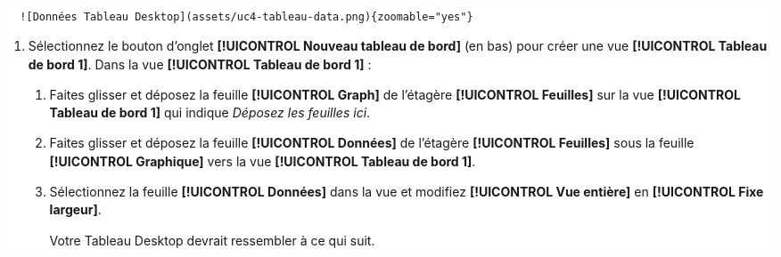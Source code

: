       ![Données Tableau Desktop](assets/uc4-tableau-data.png){zoomable="yes"}

1. Sélectionnez le bouton d’onglet **[!UICONTROL Nouveau tableau de bord]** (en bas) pour créer une vue **[!UICONTROL Tableau de bord 1]**. Dans la vue **[!UICONTROL Tableau de bord 1]** :
   1. Faites glisser et déposez la feuille **[!UICONTROL Graph]** de l’étagère **[!UICONTROL Feuilles]** sur la vue **[!UICONTROL Tableau de bord 1]** qui indique *Déposez les feuilles ici*.
   1. Faites glisser et déposez la feuille **[!UICONTROL Données]** de l’étagère **[!UICONTROL Feuilles]** sous la feuille **[!UICONTROL Graphique]** vers la vue **[!UICONTROL Tableau de bord 1]**.
   1. Sélectionnez la feuille **[!UICONTROL Données]** dans la vue et modifiez **[!UICONTROL Vue entière]** en **[!UICONTROL Fixe largeur]**.

      Votre Tableau Desktop devrait ressembler à ce qui suit.
